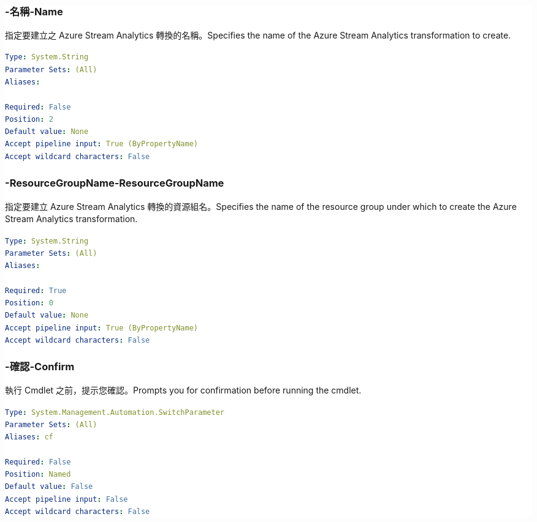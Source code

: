 ### <span data-ttu-id="68191-126">-名稱</span><span class="sxs-lookup"><span data-stu-id="68191-126">-Name</span></span>
<span data-ttu-id="68191-127">指定要建立之 Azure Stream Analytics 轉換的名稱。</span><span class="sxs-lookup"><span data-stu-id="68191-127">Specifies the name of the Azure Stream Analytics transformation to create.</span></span>

```yaml
Type: System.String
Parameter Sets: (All)
Aliases:

Required: False
Position: 2
Default value: None
Accept pipeline input: True (ByPropertyName)
Accept wildcard characters: False
```

### <span data-ttu-id="68191-128">-ResourceGroupName</span><span class="sxs-lookup"><span data-stu-id="68191-128">-ResourceGroupName</span></span>
<span data-ttu-id="68191-129">指定要建立 Azure Stream Analytics 轉換的資源組名。</span><span class="sxs-lookup"><span data-stu-id="68191-129">Specifies the name of the resource group under which to create the Azure Stream Analytics transformation.</span></span>

```yaml
Type: System.String
Parameter Sets: (All)
Aliases:

Required: True
Position: 0
Default value: None
Accept pipeline input: True (ByPropertyName)
Accept wildcard characters: False
```

### <span data-ttu-id="68191-130">-確認</span><span class="sxs-lookup"><span data-stu-id="68191-130">-Confirm</span></span>
<span data-ttu-id="68191-131">執行 Cmdlet 之前，提示您確認。</span><span class="sxs-lookup"><span data-stu-id="68191-131">Prompts you for confirmation before running the cmdlet.</span></span>

```yaml
Type: System.Management.Automation.SwitchParameter
Parameter Sets: (All)
Aliases: cf

Required: False
Position: Named
Default value: False
Accept pipeline input: False
Accept wildcard characters: False
```
